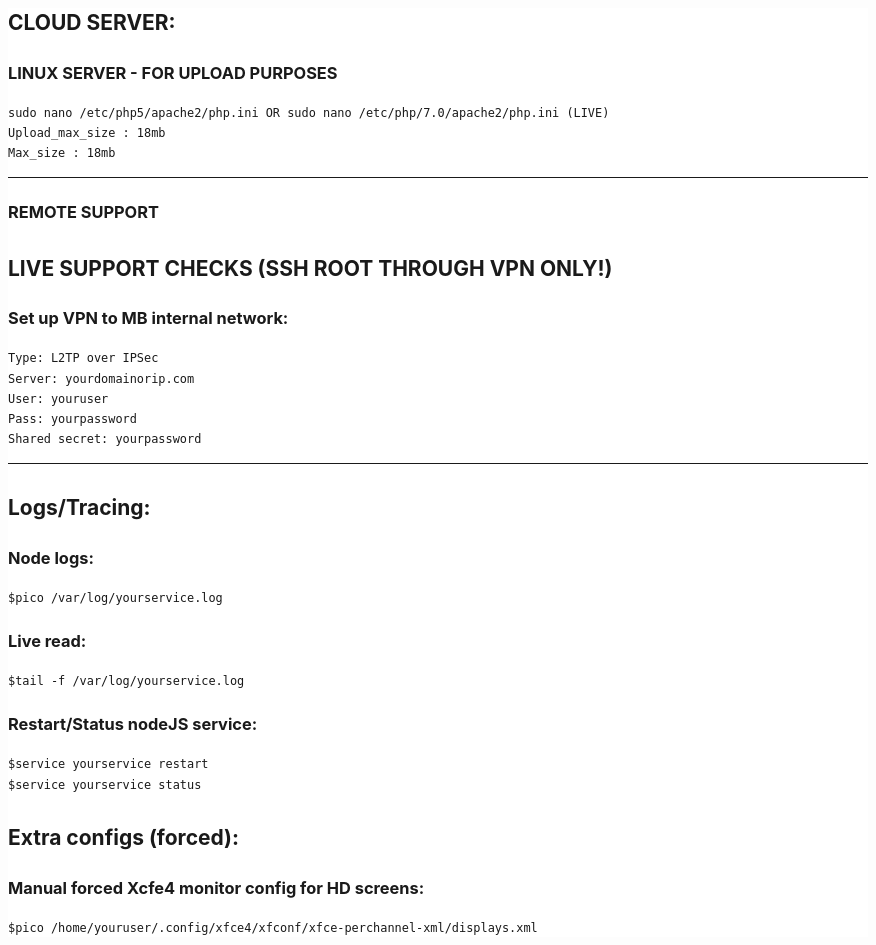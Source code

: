 
## CLOUD SERVER:

### LINUX SERVER - FOR UPLOAD PURPOSES
```
sudo nano /etc/php5/apache2/php.ini OR sudo nano /etc/php/7.0/apache2/php.ini (LIVE)
Upload_max_size : 18mb
Max_size : 18mb
```



------------------------------------------------------------------------


### REMOTE SUPPORT
## LIVE SUPPORT CHECKS (SSH ROOT THROUGH VPN ONLY!)

### Set up VPN to MB internal network:
```
Type: L2TP over IPSec
Server: yourdomainorip.com
User: youruser
Pass: yourpassword
Shared secret: yourpassword
```

------------------------------------------------------------------------

## Logs/Tracing:

### Node logs:
```
$pico /var/log/yourservice.log
```

### Live read:
```
$tail -f /var/log/yourservice.log
```

### Restart/Status nodeJS service:
```
$service yourservice restart
$service yourservice status
```

## Extra configs (forced):
### Manual forced Xcfe4 monitor config for HD screens:
```
$pico /home/youruser/.config/xfce4/xfconf/xfce-perchannel-xml/displays.xml
```
